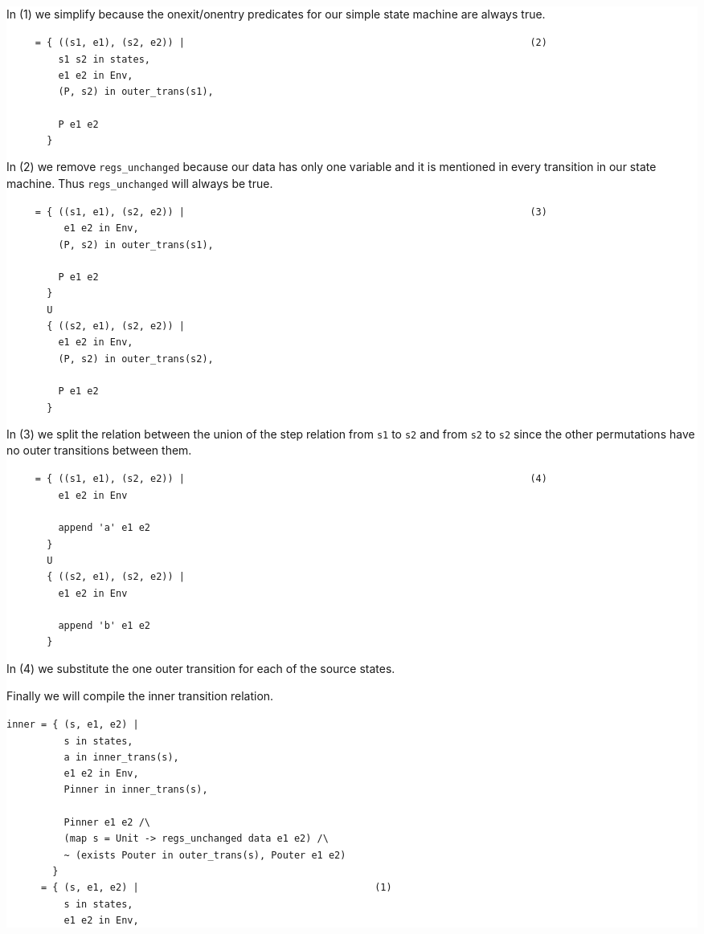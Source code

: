 In (1) we simplify because the onexit/onentry predicates 
for our simple state machine are always true.

```
     = { ((s1, e1), (s2, e2)) |                                                            (2)
         s1 s2 in states, 
         e1 e2 in Env,
         (P, s2) in outer_trans(s1),

         P e1 e2
       }
```
In (2) we remove `regs_unchanged` because our data has only one 
variable and it is mentioned in every transition in our state machine. 
Thus `regs_unchanged` will always be true.
```       
     = { ((s1, e1), (s2, e2)) |                                                            (3)
          e1 e2 in Env,
         (P, s2) in outer_trans(s1),

         P e1 e2
       } 
       U 
       { ((s2, e1), (s2, e2)) | 
         e1 e2 in Env,
         (P, s2) in outer_trans(s2),
         
         P e1 e2
       }
```
In (3) we split the relation between the union of the step relation 
from `s1` to `s2` and from `s2` to `s2` since the other permutations 
have no outer transitions between them. 
```       
     = { ((s1, e1), (s2, e2)) |                                                            (4)
         e1 e2 in Env

         append 'a' e1 e2
       } 
       U 
       { ((s2, e1), (s2, e2)) | 
         e1 e2 in Env
         
         append 'b' e1 e2
       }
```

In (4) we substitute the one outer transition for each of the source
states.

Finally we will compile the inner transition relation.


```
inner = { (s, e1, e2) | 
          s in states, 
          a in inner_trans(s), 
          e1 e2 in Env, 
          Pinner in inner_trans(s),
               
          Pinner e1 e2 /\ 
          (map s = Unit -> regs_unchanged data e1 e2) /\
          ~ (exists Pouter in outer_trans(s), Pouter e1 e2)
        }
      = { (s, e1, e2) |                                         (1)
          s in states, 
          e1 e2 in Env,
```